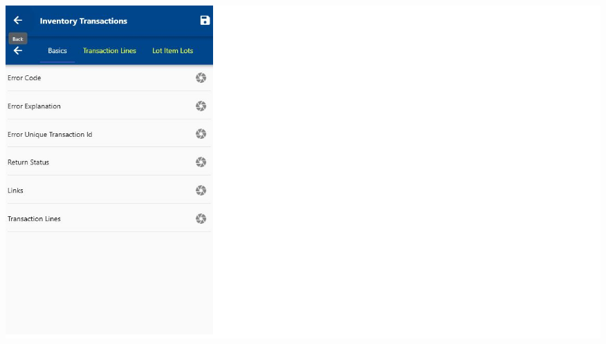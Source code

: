 <img src="/images/ScreenShots/transaction/subinventory_transfer/rikdata_subinv_transfer_06.JPG" width="300"/>